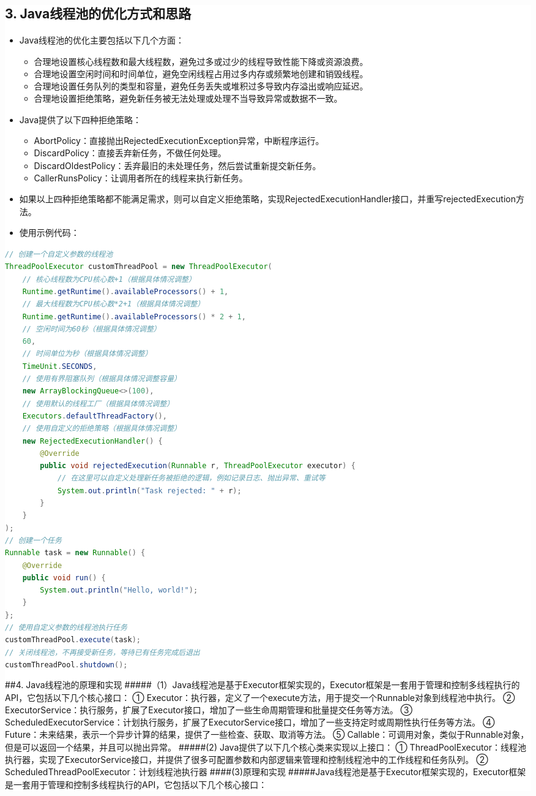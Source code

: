 ## 3. Java线程池的优化方式和思路

- Java线程池的优化主要包括以下几个方面：
  - 合理地设置核心线程数和最大线程数，避免过多或过少的线程导致性能下降或资源浪费。
  - 合理地设置空闲时间和时间单位，避免空闲线程占用过多内存或频繁地创建和销毁线程。
  - 合理地设置任务队列的类型和容量，避免任务丢失或堆积过多导致内存溢出或响应延迟。
  - 合理地设置拒绝策略，避免新任务被无法处理或处理不当导致异常或数据不一致。
- Java提供了以下四种拒绝策略：
  - AbortPolicy：直接抛出RejectedExecutionException异常，中断程序运行。
  - DiscardPolicy：直接丢弃新任务，不做任何处理。
  - DiscardOldestPolicy：丢弃最旧的未处理任务，然后尝试重新提交新任务。
  - CallerRunsPolicy：让调用者所在的线程来执行新任务。

- 如果以上四种拒绝策略都不能满足需求，则可以自定义拒绝策略，实现RejectedExecutionHandler接口，并重写rejectedExecution方法。

- 使用示例代码：

```java
// 创建一个自定义参数的线程池
ThreadPoolExecutor customThreadPool = new ThreadPoolExecutor(
    // 核心线程数为CPU核心数+1（根据具体情况调整）
    Runtime.getRuntime().availableProcessors() + 1,
    // 最大线程数为CPU核心数*2+1（根据具体情况调整）
    Runtime.getRuntime().availableProcessors() * 2 + 1,
    // 空闲时间为60秒（根据具体情况调整）
    60,
    // 时间单位为秒（根据具体情况调整）
    TimeUnit.SECONDS,
    // 使用有界阻塞队列（根据具体情况调整容量）
    new ArrayBlockingQueue<>(100),
    // 使用默认的线程工厂（根据具体情况调整）
    Executors.defaultThreadFactory(),
    // 使用自定义的拒绝策略（根据具体情况调整）
    new RejectedExecutionHandler() {
        @Override
        public void rejectedExecution(Runnable r, ThreadPoolExecutor executor) {
            // 在这里可以自定义处理新任务被拒绝的逻辑，例如记录日志、抛出异常、重试等
            System.out.println("Task rejected: " + r);
        }
    }
);
// 创建一个任务
Runnable task = new Runnable() {
    @Override
    public void run() {
        System.out.println("Hello, world!");
    }
};
// 使用自定义参数的线程池执行任务
customThreadPool.execute(task);
// 关闭线程池，不再接受新任务，等待已有任务完成后退出
customThreadPool.shutdown();
```
##4. Java线程池的原理和实现
#####（1）Java线程池是基于Executor框架实现的，Executor框架是一套用于管理和控制多线程执行的API，它包括以下几个核心接口：
①	Executor：执行器，定义了一个execute方法，用于提交一个Runnable对象到线程池中执行。
②	ExecutorService：执行服务，扩展了Executor接口，增加了一些生命周期管理和批量提交任务等方法。
③	ScheduledExecutorService：计划执行服务，扩展了ExecutorService接口，增加了一些支持定时或周期性执行任务等方法。
④	Future：未来结果，表示一个异步计算的结果，提供了一些检查、获取、取消等方法。
⑤	Callable：可调用对象，类似于Runnable对象，但是可以返回一个结果，并且可以抛出异常。
#####(2)	Java提供了以下几个核心类来实现以上接口：
①	ThreadPoolExecutor：线程池执行器，实现了ExecutorService接口，并提供了很多可配置参数和内部逻辑来管理和控制线程池中的工作线程和任务队列。
②	ScheduledThreadPoolExecutor：计划线程池执行器
####(3)原理和实现
#####Java线程池是基于Executor框架实现的，Executor框架是一套用于管理和控制多线程执行的API，它包括以下几个核心接口：